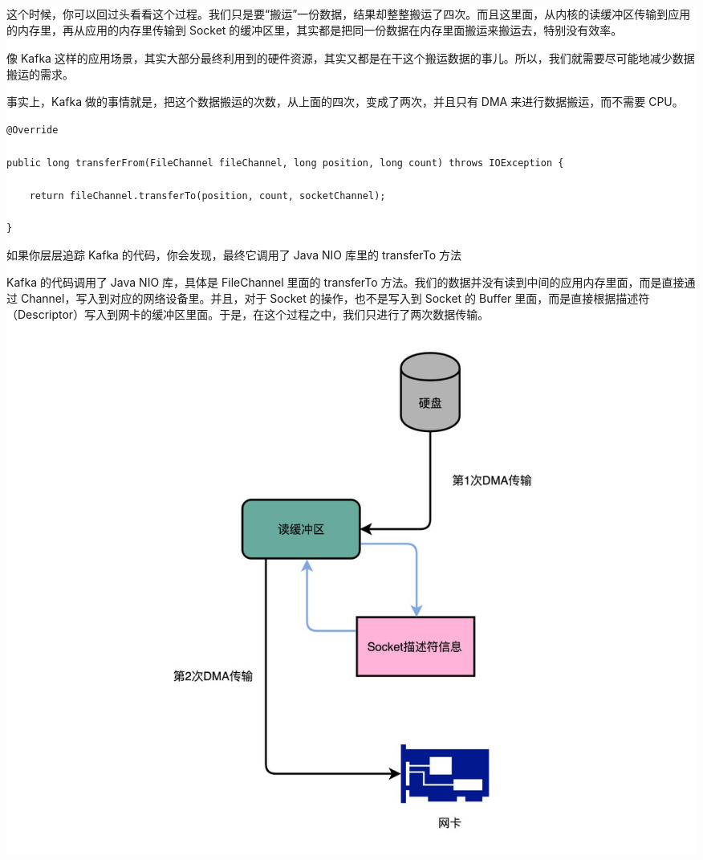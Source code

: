 这个时候，你可以回过头看看这个过程。我们只是要“搬运”一份数据，结果却整整搬运了四次。而且这里面，从内核的读缓冲区传输到应用的内存里，再从应用的内存里传输到 Socket 的缓冲区里，其实都是把同一份数据在内存里面搬运来搬运去，特别没有效率。

像 Kafka 这样的应用场景，其实大部分最终利用到的硬件资源，其实又都是在干这个搬运数据的事儿。所以，我们就需要尽可能地减少数据搬运的需求。

事实上，Kafka 做的事情就是，把这个数据搬运的次数，从上面的四次，变成了两次，并且只有 DMA 来进行数据搬运，而不需要 CPU。

```
@Override

public long transferFrom(FileChannel fileChannel, long position, long count) throws IOException {

    return fileChannel.transferTo(position, count, socketChannel);

}

```

如果你层层追踪 Kafka 的代码，你会发现，最终它调用了 Java NIO 库里的 transferTo 方法

Kafka 的代码调用了 Java NIO 库，具体是 FileChannel 里面的 transferTo 方法。我们的数据并没有读到中间的应用内存里面，而是直接通过 Channel，写入到对应的网络设备里。并且，对于 Socket 的操作，也不是写入到 Socket 的 Buffer 里面，而是直接根据描述符（Descriptor）写入到网卡的缓冲区里面。于是，在这个过程之中，我们只进行了两次数据传输。

![img](assets/596042d111ad9b871045d970a10464ab.jpg)
